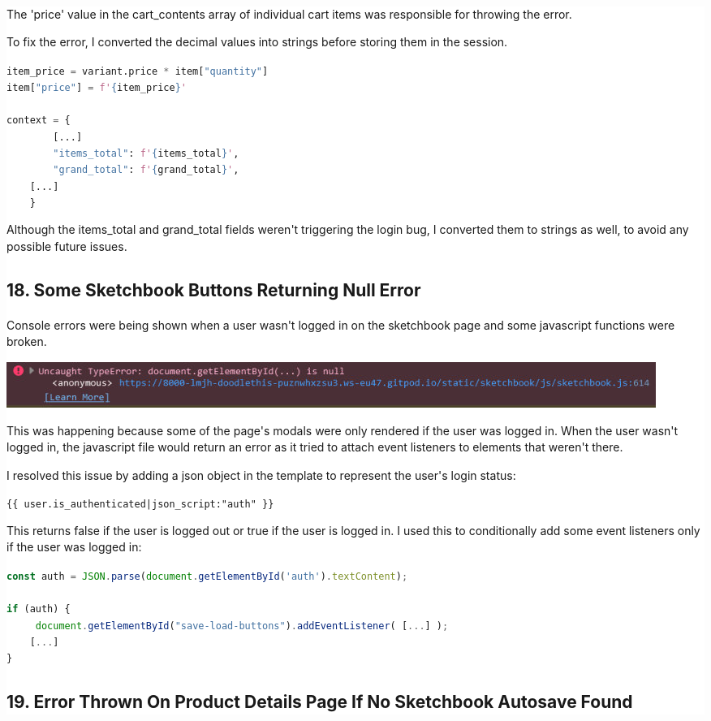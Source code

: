 The 'price' value in the cart_contents array of individual cart items was responsible for throwing the error. 

To fix the error, I converted the decimal values into strings before storing them in the session. 

```python
item_price = variant.price * item["quantity"]
item["price"] = f'{item_price}' 

context = {
        [...]
        "items_total": f'{items_total}',
        "grand_total": f'{grand_total}',
	[...]
    }
```

Although the items_total and grand_total fields weren't triggering the login bug, I converted them to strings as well, to avoid any possible future issues.

## 18. Some Sketchbook Buttons Returning Null Error

Console errors were being shown when a user wasn't logged in on the sketchbook page and some javascript functions were broken.

![](documentation/testing_images/bugs/sketchbook-buttons-null-bug-1.jpg)

This was happening because some of the page's modals were only rendered if the user was logged in. When the user wasn't logged in, the javascript file would return an error as it tried to attach event listeners to elements that weren't there.

I resolved this issue by adding a json object in the template to represent the user's login status:

```
{{ user.is_authenticated|json_script:"auth" }}
```

This returns false if the user is logged out or true if the user is logged in. I used this to conditionally add some event listeners only if the user was logged in:

```js
const auth = JSON.parse(document.getElementById('auth').textContent);

if (auth) {
     document.getElementById("save-load-buttons").addEventListener( [...] );
	[...]
}
```

## 19. Error Thrown On Product Details Page If No Sketchbook Autosave Found
